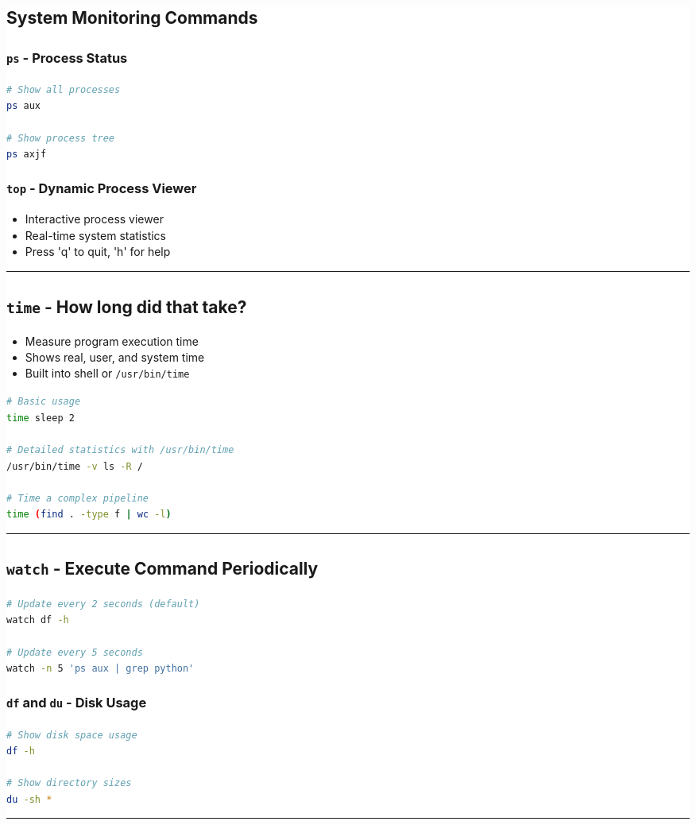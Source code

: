 
## System Monitoring Commands

### `ps` - Process Status

```bash
# Show all processes
ps aux

# Show process tree
ps axjf
```

### `top` - Dynamic Process Viewer

- Interactive process viewer
- Real-time system statistics
- Press 'q' to quit, 'h' for help

---

## `time` - How long did that take?

- Measure program execution time
- Shows real, user, and system time
- Built into shell or `/usr/bin/time`

```bash
# Basic usage
time sleep 2

# Detailed statistics with /usr/bin/time
/usr/bin/time -v ls -R /

# Time a complex pipeline
time (find . -type f | wc -l)
```

---

## `watch` - Execute Command Periodically

```bash
# Update every 2 seconds (default)
watch df -h

# Update every 5 seconds
watch -n 5 'ps aux | grep python'
```

### `df` and `du` - Disk Usage

```bash
# Show disk space usage
df -h

# Show directory sizes
du -sh *
```

---